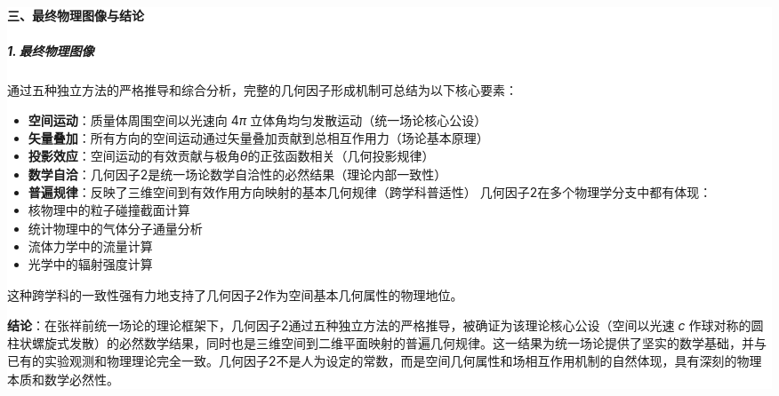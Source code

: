#### 三、最终物理图像与结论

##### 1. 最终物理图像

通过五种独立方法的严格推导和综合分析，完整的几何因子形成机制可总结为以下核心要素：
- **空间运动**：质量体周围空间以光速向 $4\pi$ 立体角均匀发散运动（统一场论核心公设）
- **矢量叠加**：所有方向的空间运动通过矢量叠加贡献到总相互作用力（场论基本原理）
- **投影效应**：空间运动的有效贡献与极角$\theta$的正弦函数相关（几何投影规律）
- **数学自洽**：几何因子2是统一场论数学自洽性的必然结果（理论内部一致性）
- **普遍规律**：反映了三维空间到有效作用方向映射的基本几何规律（跨学科普适性）
几何因子2在多个物理学分支中都有体现：
- 核物理中的粒子碰撞截面计算
- 统计物理中的气体分子通量分析
- 流体力学中的流量计算
- 光学中的辐射强度计算

这种跨学科的一致性强有力地支持了几何因子2作为空间基本几何属性的物理地位。

**结论**：在张祥前统一场论的理论框架下，几何因子2通过五种独立方法的严格推导，被确证为该理论核心公设（空间以光速 $c$ 作球对称的圆柱状螺旋式发散）的必然数学结果，同时也是三维空间到二维平面映射的普遍几何规律。这一结果为统一场论提供了坚实的数学基础，并与已有的实验观测和物理理论完全一致。几何因子2不是人为设定的常数，而是空间几何属性和场相互作用机制的自然体现，具有深刻的物理本质和数学必然性。





